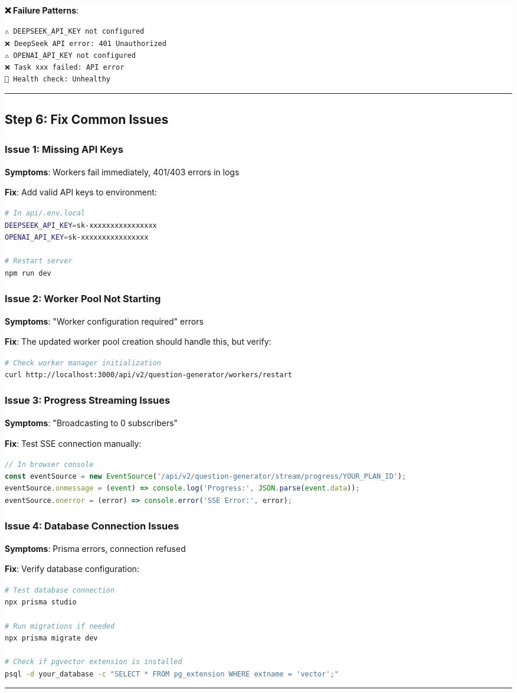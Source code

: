 **❌ Failure Patterns**:
```
⚠️ DEEPSEEK_API_KEY not configured
❌ DeepSeek API error: 401 Unauthorized
⚠️ OPENAI_API_KEY not configured  
❌ Task xxx failed: API error
💓 Health check: Unhealthy
```

---

## Step 6: Fix Common Issues

### Issue 1: Missing API Keys

**Symptoms**: Workers fail immediately, 401/403 errors in logs

**Fix**: Add valid API keys to environment:
```bash
# In api/.env.local
DEEPSEEK_API_KEY=sk-xxxxxxxxxxxxxxxx
OPENAI_API_KEY=sk-xxxxxxxxxxxxxxxx

# Restart server
npm run dev
```

### Issue 2: Worker Pool Not Starting

**Symptoms**: "Worker configuration required" errors

**Fix**: The updated worker pool creation should handle this, but verify:
```bash
# Check worker manager initialization
curl http://localhost:3000/api/v2/question-generator/workers/restart
```

### Issue 3: Progress Streaming Issues

**Symptoms**: "Broadcasting to 0 subscribers"

**Fix**: Test SSE connection manually:
```javascript
// In browser console
const eventSource = new EventSource('/api/v2/question-generator/stream/progress/YOUR_PLAN_ID');
eventSource.onmessage = (event) => console.log('Progress:', JSON.parse(event.data));
eventSource.onerror = (error) => console.error('SSE Error:', error);
```

### Issue 4: Database Connection Issues

**Symptoms**: Prisma errors, connection refused

**Fix**: Verify database configuration:
```bash
# Test database connection
npx prisma studio

# Run migrations if needed
npx prisma migrate dev

# Check if pgvector extension is installed
psql -d your_database -c "SELECT * FROM pg_extension WHERE extname = 'vector';"
```

---